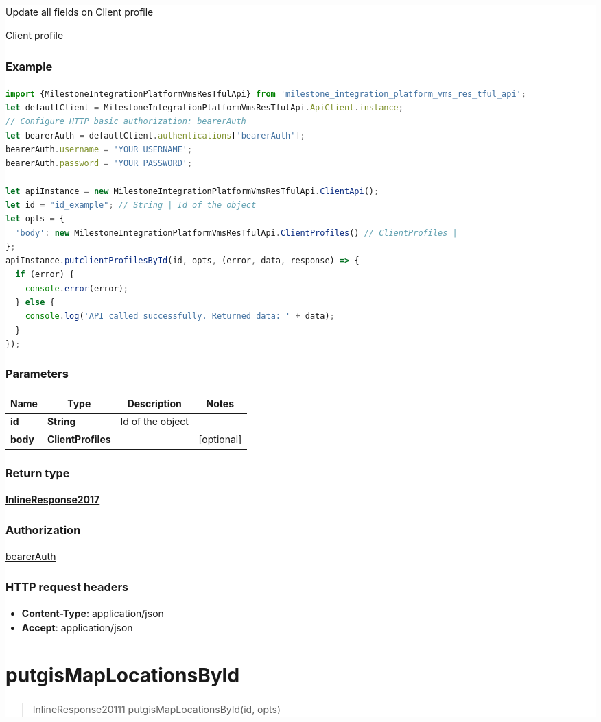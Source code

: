 Update all fields on Client profile

Client profile

### Example
```javascript
import {MilestoneIntegrationPlatformVmsResTfulApi} from 'milestone_integration_platform_vms_res_tful_api';
let defaultClient = MilestoneIntegrationPlatformVmsResTfulApi.ApiClient.instance;
// Configure HTTP basic authorization: bearerAuth
let bearerAuth = defaultClient.authentications['bearerAuth'];
bearerAuth.username = 'YOUR USERNAME';
bearerAuth.password = 'YOUR PASSWORD';

let apiInstance = new MilestoneIntegrationPlatformVmsResTfulApi.ClientApi();
let id = "id_example"; // String | Id of the object
let opts = { 
  'body': new MilestoneIntegrationPlatformVmsResTfulApi.ClientProfiles() // ClientProfiles | 
};
apiInstance.putclientProfilesById(id, opts, (error, data, response) => {
  if (error) {
    console.error(error);
  } else {
    console.log('API called successfully. Returned data: ' + data);
  }
});
```

### Parameters

Name | Type | Description  | Notes
------------- | ------------- | ------------- | -------------
 **id** | **String**| Id of the object | 
 **body** | [**ClientProfiles**](ClientProfiles.md)|  | [optional] 

### Return type

[**InlineResponse2017**](InlineResponse2017.md)

### Authorization

[bearerAuth](../README.md#bearerAuth)

### HTTP request headers

 - **Content-Type**: application/json
 - **Accept**: application/json

<a name="putgisMapLocationsById"></a>
# **putgisMapLocationsById**
> InlineResponse20111 putgisMapLocationsById(id, opts)

